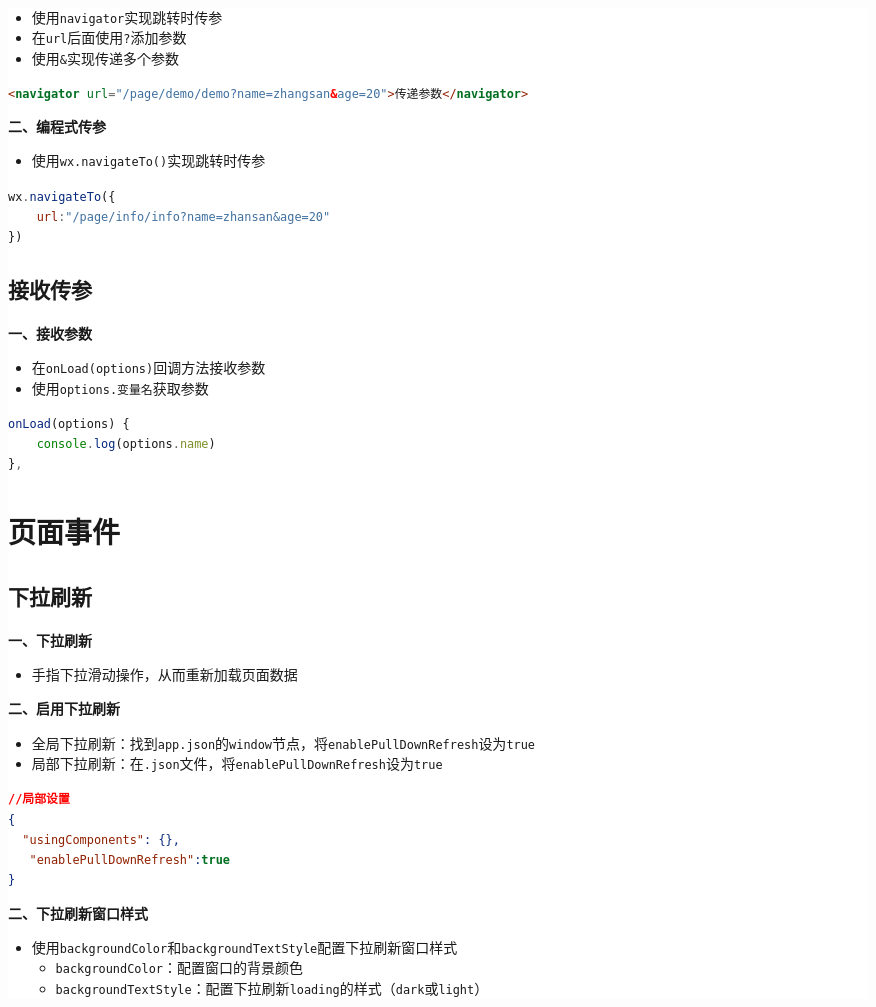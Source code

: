 * 使用`navigator`实现跳转时传参
* 在`url`后面使用`?`添加参数
* 使用`&`实现传递多个参数

```html
<navigator url="/page/demo/demo?name=zhangsan&age=20">传递参数</navigator>
```

**二、编程式传参**

* 使用`wx.navigateTo()`实现跳转时传参

```javascript
wx.navigateTo({
    url:"/page/info/info?name=zhansan&age=20"
})
```

## 接收传参

**一、接收参数**

* 在`onLoad(options)`回调方法接收参数
* 使用`options.变量名`获取参数

```javascript
onLoad(options) {
    console.log(options.name)
},
```

# 页面事件

## 下拉刷新

**一、下拉刷新**

* 手指下拉滑动操作，从而重新加载页面数据

**二、启用下拉刷新**

* 全局下拉刷新：找到`app.json`的`window`节点，将`enablePullDownRefresh`设为`true`
* 局部下拉刷新：在`.json`文件，将`enablePullDownRefresh`设为`true`

```json
//局部设置
{
  "usingComponents": {},
   "enablePullDownRefresh":true
}
```

**二、下拉刷新窗口样式**

* 使用`backgroundColor`和`backgroundTextStyle`配置下拉刷新窗口样式
  * `backgroundColor`：配置窗口的背景颜色
  * `backgroundTextStyle`：配置下拉刷新`loading`的样式（`dark`或`light`）
